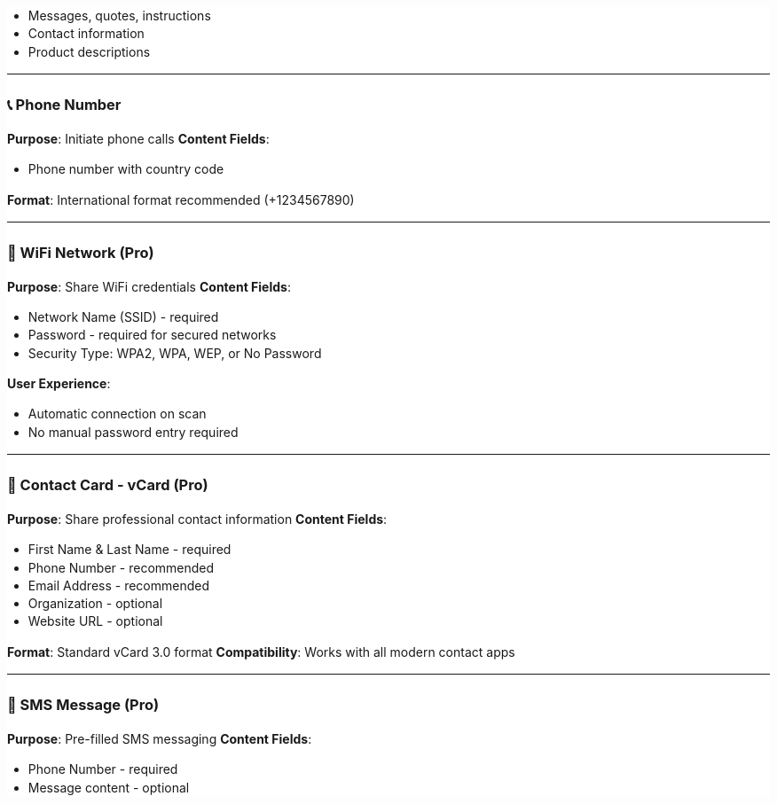 - Messages, quotes, instructions
- Contact information
- Product descriptions

---

### 📞 Phone Number

**Purpose**: Initiate phone calls
**Content Fields**:

- Phone number with country code

**Format**: International format recommended (+1234567890)

---

### 📶 WiFi Network (Pro)

**Purpose**: Share WiFi credentials
**Content Fields**:

- Network Name (SSID) - required
- Password - required for secured networks
- Security Type: WPA2, WPA, WEP, or No Password

**User Experience**:

- Automatic connection on scan
- No manual password entry required

---

### 👤 Contact Card - vCard (Pro)

**Purpose**: Share professional contact information
**Content Fields**:

- First Name & Last Name - required
- Phone Number - recommended
- Email Address - recommended
- Organization - optional
- Website URL - optional

**Format**: Standard vCard 3.0 format
**Compatibility**: Works with all modern contact apps

---

### 💬 SMS Message (Pro)

**Purpose**: Pre-filled SMS messaging
**Content Fields**:

- Phone Number - required
- Message content - optional
